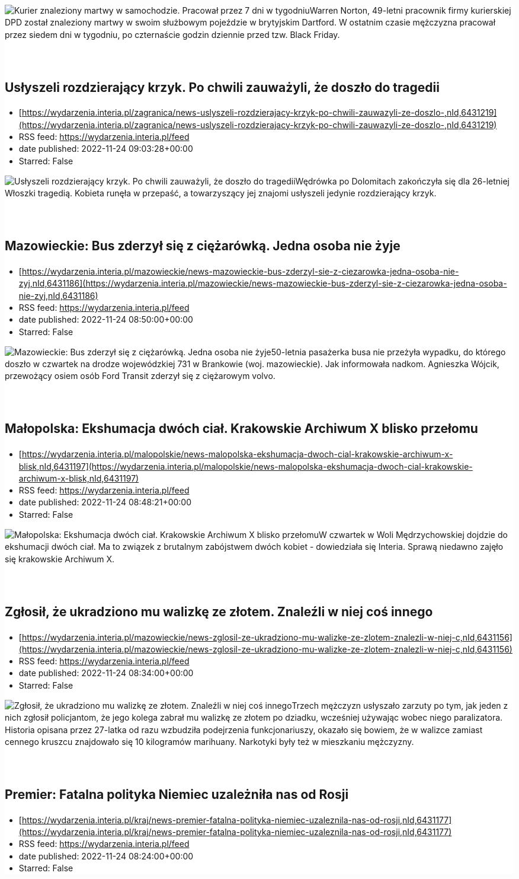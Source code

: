 <p><a href="https://wydarzenia.interia.pl/zagranica/news-kurier-znaleziony-martwy-w-samochodzie-pracowal-przez-7-dni-,nId,6431170"><img align="left" alt="Kurier znaleziony martwy w samochodzie. Pracował przez 7 dni w tygodniu" src="https://i.iplsc.com/kurier-znaleziony-martwy-w-samochodzie-pracowal-przez-7-dni/000GDZ769PRRLOM5-C321.jpg" /></a>Warren Norton, 49-letni pracownik firmy kurierskiej DPD został znaleziony martwy w swoim służbowym pojeździe w brytyjskim Dartford. W ostatnim czasie mężczyzna pracował przez siedem dni w tygodniu, po czternaście godzin dziennie przed tzw. Black Friday.</p><br clear="all" />

## Usłyszeli rozdzierający krzyk. Po chwili zauważyli, że doszło do tragedii
 - [https://wydarzenia.interia.pl/zagranica/news-uslyszeli-rozdzierajacy-krzyk-po-chwili-zauwazyli-ze-doszlo-,nId,6431219](https://wydarzenia.interia.pl/zagranica/news-uslyszeli-rozdzierajacy-krzyk-po-chwili-zauwazyli-ze-doszlo-,nId,6431219)
 - RSS feed: https://wydarzenia.interia.pl/feed
 - date published: 2022-11-24 09:03:28+00:00
 - Starred: False

<p><a href="https://wydarzenia.interia.pl/zagranica/news-uslyszeli-rozdzierajacy-krzyk-po-chwili-zauwazyli-ze-doszlo-,nId,6431219"><img align="left" alt="Usłyszeli rozdzierający krzyk. Po chwili zauważyli, że doszło do tragedii" src="https://i.iplsc.com/uslyszeli-rozdzierajacy-krzyk-po-chwili-zauwazyli-ze-doszlo/000GDZ3HF4A3NXS6-C321.jpg" /></a>Wędrówka po Dolomitach zakończyła się dla 26-letniej Włoszki tragedią. Kobieta runęła w przepaść, a towarzyszący jej znajomi usłyszeli jedynie rozdzierający krzyk.</p><br clear="all" />

## Mazowieckie: Bus zderzył się z ciężarówką. Jedna osoba nie żyje
 - [https://wydarzenia.interia.pl/mazowieckie/news-mazowieckie-bus-zderzyl-sie-z-ciezarowka-jedna-osoba-nie-zyj,nId,6431186](https://wydarzenia.interia.pl/mazowieckie/news-mazowieckie-bus-zderzyl-sie-z-ciezarowka-jedna-osoba-nie-zyj,nId,6431186)
 - RSS feed: https://wydarzenia.interia.pl/feed
 - date published: 2022-11-24 08:50:00+00:00
 - Starred: False

<p><a href="https://wydarzenia.interia.pl/mazowieckie/news-mazowieckie-bus-zderzyl-sie-z-ciezarowka-jedna-osoba-nie-zyj,nId,6431186"><img align="left" alt="Mazowieckie: Bus zderzył się z ciężarówką. Jedna osoba nie żyje" src="https://i.iplsc.com/mazowieckie-bus-zderzyl-sie-z-ciezarowka-jedna-osoba-nie-zyj/000GDYUP8E82JMIN-C321.jpg" /></a>50-letnia pasażerka busa nie przeżyła wypadku, do którego doszło w czwartek na drodze wojewódzkiej 731 w Brankowie (woj. mazowieckie). Jak informowała nadkom. Agnieszka Wójcik, przewożący osiem osób Ford Transit zderzył się z ciężarowym volvo. </p><br clear="all" />

## Małopolska: Ekshumacja dwóch ciał. Krakowskie Archiwum X blisko przełomu
 - [https://wydarzenia.interia.pl/malopolskie/news-malopolska-ekshumacja-dwoch-cial-krakowskie-archiwum-x-blisk,nId,6431197](https://wydarzenia.interia.pl/malopolskie/news-malopolska-ekshumacja-dwoch-cial-krakowskie-archiwum-x-blisk,nId,6431197)
 - RSS feed: https://wydarzenia.interia.pl/feed
 - date published: 2022-11-24 08:48:21+00:00
 - Starred: False

<p><a href="https://wydarzenia.interia.pl/malopolskie/news-malopolska-ekshumacja-dwoch-cial-krakowskie-archiwum-x-blisk,nId,6431197"><img align="left" alt="Małopolska: Ekshumacja dwóch ciał. Krakowskie Archiwum X blisko przełomu" src="https://i.iplsc.com/malopolska-ekshumacja-dwoch-cial-krakowskie-archiwum-x-blisk/000GDYY7O26P28X1-C321.jpg" /></a>W czwartek w Woli Mędrzychowskiej dojdzie do ekshumacji dwóch ciał. Ma to związek z brutalnym zabójstwem dwóch kobiet - dowiedziała się Interia. Sprawą niedawno zajęło się krakowskie Archiwum X.</p><br clear="all" />

## Zgłosił, że ukradziono mu walizkę ze złotem. Znaleźli w niej coś innego
 - [https://wydarzenia.interia.pl/mazowieckie/news-zglosil-ze-ukradziono-mu-walizke-ze-zlotem-znalezli-w-niej-c,nId,6431156](https://wydarzenia.interia.pl/mazowieckie/news-zglosil-ze-ukradziono-mu-walizke-ze-zlotem-znalezli-w-niej-c,nId,6431156)
 - RSS feed: https://wydarzenia.interia.pl/feed
 - date published: 2022-11-24 08:34:00+00:00
 - Starred: False

<p><a href="https://wydarzenia.interia.pl/mazowieckie/news-zglosil-ze-ukradziono-mu-walizke-ze-zlotem-znalezli-w-niej-c,nId,6431156"><img align="left" alt="Zgłosił, że ukradziono mu walizkę ze złotem. Znaleźli w niej coś innego" src="https://i.iplsc.com/zglosil-ze-ukradziono-mu-walizke-ze-zlotem-znalezli-w-niej-c/000GDYPQ78K8D6SH-C321.jpg" /></a>Trzech mężczyzn usłyszało zarzuty po tym, jak jeden z nich zgłosił policjantom, że jego kolega zabrał mu walizkę ze złotem po dziadku, wcześniej używając wobec niego paralizatora. Historia opisana przez 27-latka od razu wzbudziła podejrzenia funkcjonariuszy, okazało się bowiem, że w walizce zamiast cennego kruszcu znajdowało się 10 kilogramów marihuany. Narkotyki były też w mieszkaniu mężczyzny.</p><br clear="all" />

## Premier: Fatalna polityka Niemiec uzależniła nas od Rosji
 - [https://wydarzenia.interia.pl/kraj/news-premier-fatalna-polityka-niemiec-uzaleznila-nas-od-rosji,nId,6431177](https://wydarzenia.interia.pl/kraj/news-premier-fatalna-polityka-niemiec-uzaleznila-nas-od-rosji,nId,6431177)
 - RSS feed: https://wydarzenia.interia.pl/feed
 - date published: 2022-11-24 08:24:00+00:00
 - Starred: False
